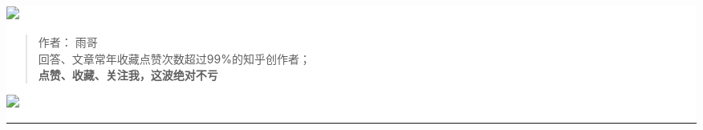 ![](https://proxy-prod.omnivore-image-cache.app/720x259,skY6oX9msD8qcxZ8nyzT4dCk-N3NGcaROaw3ljB6uX8k/https://pic1.zhimg.com/v2-ae2ca0ecaaf4749c9c776e84d71aa900_b.jpg)

> 作者：  雨哥  
> 回答、文章常年收藏点赞次数超过99%的知乎创作者；  
> **点赞、收藏、关注我，这波绝对不亏**

![](https://proxy-prod.omnivore-image-cache.app/555x360,s3gWS1JYiLWedU3iNDrsxHrNbrzhiy3lAEb08eK48F34/https://pic2.zhimg.com/v2-8013add71f1a63db7c951648881653f1_b.jpg)

---

